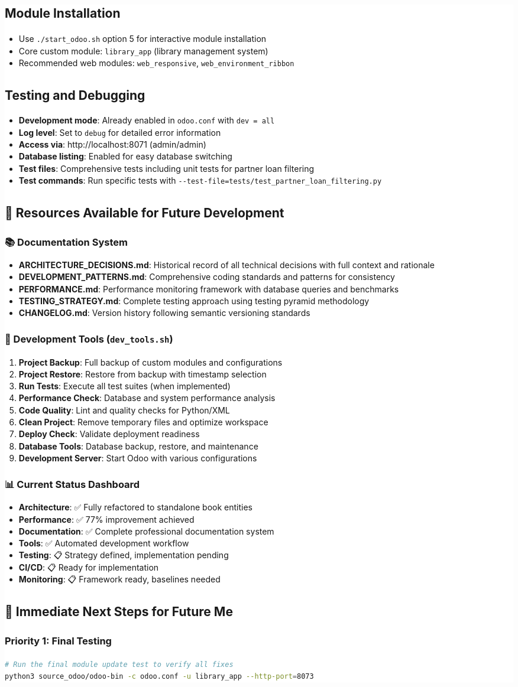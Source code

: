 ## Module Installation
- Use `./start_odoo.sh` option 5 for interactive module installation
- Core custom module: `library_app` (library management system)
- Recommended web modules: `web_responsive`, `web_environment_ribbon`

## Testing and Debugging
- **Development mode**: Already enabled in `odoo.conf` with `dev = all`
- **Log level**: Set to `debug` for detailed error information  
- **Access via**: http://localhost:8071 (admin/admin)
- **Database listing**: Enabled for easy database switching
- **Test files**: Comprehensive tests including unit tests for partner loan filtering
- **Test commands**: Run specific tests with `--test-file=tests/test_partner_loan_filtering.py`

## 🎯 Resources Available for Future Development

### 📚 Documentation System
- **ARCHITECTURE_DECISIONS.md**: Historical record of all technical decisions with full context and rationale
- **DEVELOPMENT_PATTERNS.md**: Comprehensive coding standards and patterns for consistency
- **PERFORMANCE.md**: Performance monitoring framework with database queries and benchmarks
- **TESTING_STRATEGY.md**: Complete testing approach using testing pyramid methodology
- **CHANGELOG.md**: Version history following semantic versioning standards

### 🔧 Development Tools (`dev_tools.sh`)
1. **Project Backup**: Full backup of custom modules and configurations
2. **Project Restore**: Restore from backup with timestamp selection
3. **Run Tests**: Execute all test suites (when implemented)
4. **Performance Check**: Database and system performance analysis
5. **Code Quality**: Lint and quality checks for Python/XML
6. **Clean Project**: Remove temporary files and optimize workspace
7. **Deploy Check**: Validate deployment readiness
8. **Database Tools**: Database backup, restore, and maintenance
9. **Development Server**: Start Odoo with various configurations

### 📊 Current Status Dashboard
- **Architecture**: ✅ Fully refactored to standalone book entities
- **Performance**: ✅ 77% improvement achieved
- **Documentation**: ✅ Complete professional documentation system
- **Tools**: ✅ Automated development workflow
- **Testing**: 📋 Strategy defined, implementation pending
- **CI/CD**: 📋 Ready for implementation
- **Monitoring**: 📋 Framework ready, baselines needed

## 🚀 Immediate Next Steps for Future Me

### Priority 1: Final Testing
```bash
# Run the final module update test to verify all fixes
python3 source_odoo/odoo-bin -c odoo.conf -u library_app --http-port=8073
```

